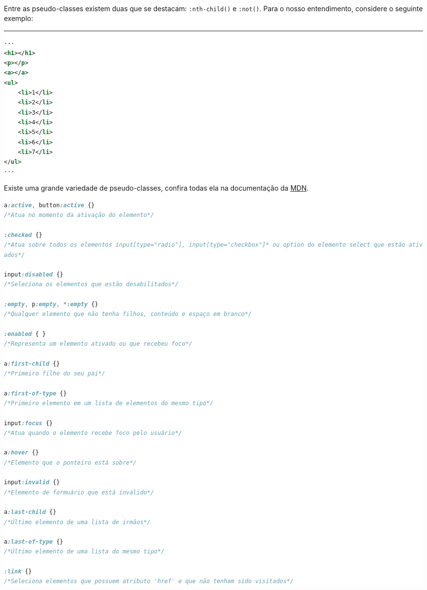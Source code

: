 
Entre as pseudo-classes existem duas que se destacam: `:nth-child()` e `:not()`. Para o nosso entendimento, considere o seguinte exemplo:
***

```xml
···
<h1></h1>
<p></p>
<a></a>
<ul>
	<li>1</li>
	<li>2</li>
	<li>3</li>
	<li>4</li>
	<li>5</li>
	<li>6</li>
	<li>7</li>
</ul>
···
```
Existe uma grande variedade de pseudo-classes, confira todas ela na documentação da [MDN](https://developer.mozilla.org/en-US/docs/Web/CSS/Pseudo-classes "Pseudo-classes - MDN").

```css
a:active, button:active {}
/*Atua no momento da ativação do elemento*/

:checked {}
/*Atua sobre todos os elementos input[type="radio"], input[type="checkbox"]* ou option do elemento select que estão ativados*/

input:disabled {}
/*Seleciona os elementos que estão desabilitados*/

:empty, p:empty, *:empty {}
/*Qualquer elemento que não tenha filhos, conteúdo e espaço em branco*/

:enabled { }
/*Representa um elemento ativado ou que recebeu foco*/

a:first-child {}
/*Primeiro filho do seu pai*/

a:first-of-type {}
/*Primeiro elemento em um lista de elementos do mesmo tipo*/

input:focus {}
/*Atua quando o elemento recebe foco pelo usuário*/

a:hover {}
/*Elemento que o ponteiro está sobre*/

input:invalid {}
/*Elemento de formuário que está inválido*/

a:last-child {}
/*Último elemento de uma lista de irmãos*/

a:last-of-type {}
/*Último elemento de uma lista do mesmo tipo*/

:link {}
/*Seleciona elementos que possuem atributo 'href' e que não tenham sido visitados*/

```